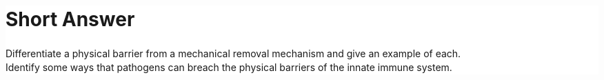 </div>
</div>

# Short Answer

<div data-type="exercise" class="exercise">
<div data-type="problem" class="problem" markdown="1">
Differentiate a physical barrier from a mechanical removal mechanism and give an example of each.

</div>
</div>

<div data-type="exercise" class="exercise">
<div data-type="problem" class="problem" markdown="1">
Identify some ways that pathogens can breach the physical barriers of the innate immune system.

</div>
</div>

